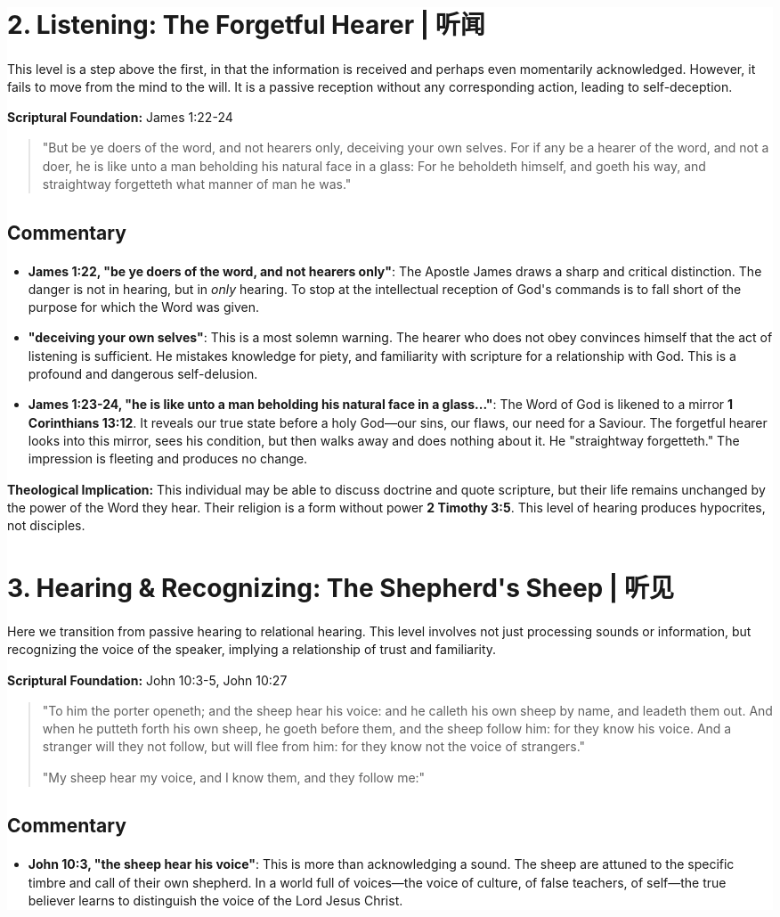 # 2. Listening: The Forgetful Hearer | 听闻

This level is a step above the first, in that the information is received and perhaps even momentarily acknowledged. However, it fails to move from the mind to the will. It is a passive reception without any corresponding action, leading to self-deception.

**Scriptural Foundation:** James 1:22-24

> "But be ye doers of the word, and not hearers only, deceiving your own selves. For if any be a hearer of the word, and not a doer, he is like unto a man beholding his natural face in a glass: For he beholdeth himself, and goeth his way, and straightway forgetteth what manner of man he was."

## **Commentary**

- **James 1:22, "be ye doers of the word, and not hearers only"**: The Apostle James draws a sharp and critical distinction. The danger is not in hearing, but in _only_ hearing. To stop at the intellectual reception of God's commands is to fall short of the purpose for which the Word was given.

- **"deceiving your own selves"**: This is a most solemn warning. The hearer who does not obey convinces himself that the act of listening is sufficient. He mistakes knowledge for piety, and familiarity with scripture for a relationship with God. This is a profound and dangerous self-delusion.

- **James 1:23-24, "he is like unto a man beholding his natural face in a glass..."**: The Word of God is likened to a mirror **1 Corinthians 13:12**. It reveals our true state before a holy God—our sins, our flaws, our need for a Saviour. The forgetful hearer looks into this mirror, sees his condition, but then walks away and does nothing about it. He "straightway forgetteth." The impression is fleeting and produces no change.

**Theological Implication:** This individual may be able to discuss doctrine and quote scripture, but their life remains unchanged by the power of the Word they hear. Their religion is a form without power **2 Timothy 3:5**. This level of hearing produces hypocrites, not disciples.

# 3. Hearing &  Recognizing: The Shepherd's Sheep | 听见

Here we transition from passive hearing to relational hearing. This level involves not just processing sounds or information, but recognizing the voice of the speaker, implying a relationship of trust and familiarity.

**Scriptural Foundation:** John 10:3-5, John 10:27

> "To him the porter openeth; and the sheep hear his voice: and he calleth his own sheep by name, and leadeth them out. And when he putteth forth his own sheep, he goeth before them, and the sheep follow him: for they know his voice. And a stranger will they not follow, but will flee from him: for they know not the voice of strangers."
> 
> "My sheep hear my voice, and I know them, and they follow me:"

## **Commentary**

- **John 10:3, "the sheep hear his voice"**: This is more than acknowledging a sound. The sheep are attuned to the specific timbre and call of their own shepherd. In a world full of voices—the voice of culture, of false teachers, of self—the true believer learns to distinguish the voice of the Lord Jesus Christ.
